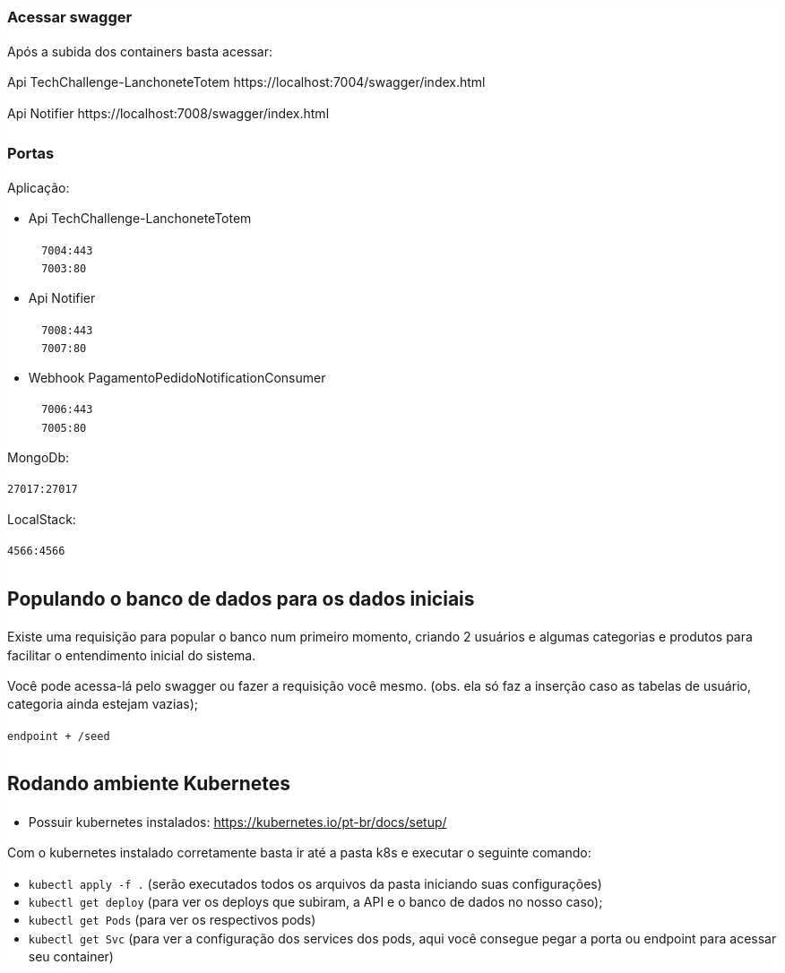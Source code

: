 ### Acessar swagger
Após a subida dos containers basta acessar: 

Api TechChallenge-LanchoneteTotem
https://localhost:7004/swagger/index.html

Api Notifier
https://localhost:7008/swagger/index.html

### Portas
Aplicação:
- Api TechChallenge-LanchoneteTotem

        7004:443
        7003:80

- Api Notifier

        7008:443
        7007:80

- Webhook PagamentoPedidoNotificationConsumer

        7006:443
        7005:80

MongoDb:

    27017:27017

LocalStack:

    4566:4566 

 ## Populando o banco de dados para os dados iniciais

 Existe uma requisição para popular o banco num primeiro momento, criando 2 usuários e algumas categorias e produtos para facilitar o entendimento inicial do sistema. 
 
 Você pode acessa-lá pelo swagger ou fazer a requisição você mesmo. (obs. ela só faz a inserção caso as tabelas de usuário, categoria ainda estejam vazias); 

    endpoint + /seed


## Rodando ambiente Kubernetes
* Possuir kubernetes instalados:
    https://kubernetes.io/pt-br/docs/setup/

Com o kubernetes instalado corretamente basta ir até a pasta k8s e executar o seguinte comando:
- `kubectl apply -f .`  (serão executados todos os arquivos da pasta iniciando suas configurações)
- `kubectl get deploy` (para ver os deploys que subiram, a API e o banco de dados no nosso caso);
- `kubectl get Pods` (para ver os respectivos pods)
- `kubectl get Svc` (para ver a configuração dos services dos pods, aqui você consegue pegar a porta ou endpoint para acessar seu container)
